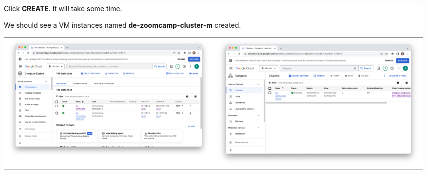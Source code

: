 
Click **CREATE**. It will take some time.

We should see a VM instances named **de-zoomcamp-cluster-m** created.

<table><tr><td>
<img src="dtc/w5s73.png">
</td><td>
<img src="dtc/w5s74.png">
</td></tr></table>
